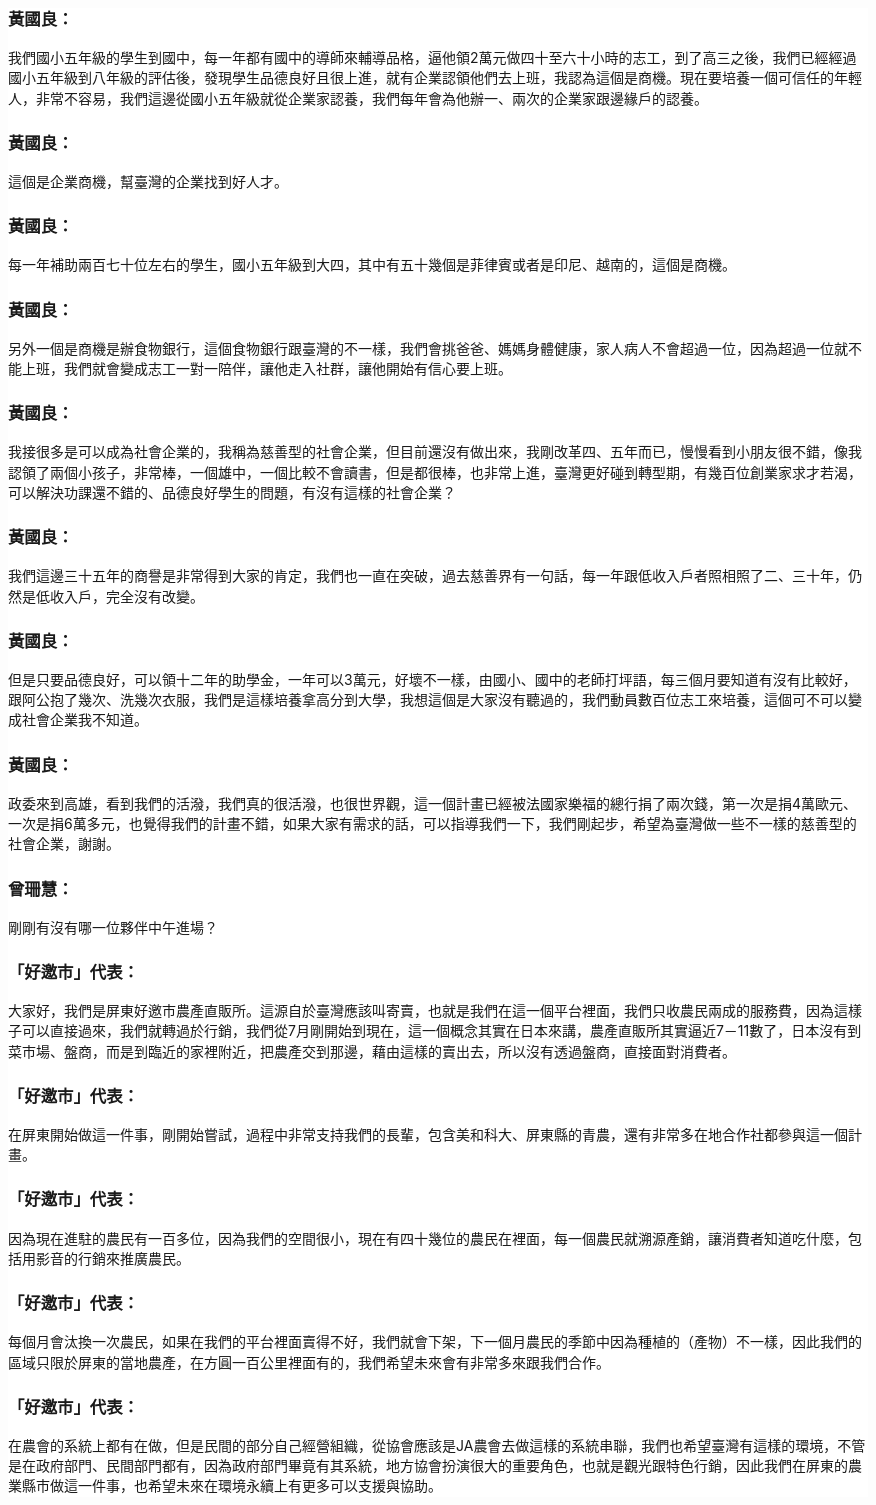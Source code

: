 ### 黃國良：
我們國小五年級的學生到國中，每一年都有國中的導師來輔導品格，逼他領2萬元做四十至六十小時的志工，到了高三之後，我們已經經過國小五年級到八年級的評估後，發現學生品德良好且很上進，就有企業認領他們去上班，我認為這個是商機。現在要培養一個可信任的年輕人，非常不容易，我們這邊從國小五年級就從企業家認養，我們每年會為他辦一、兩次的企業家跟邊緣戶的認養。

### 黃國良：
這個是企業商機，幫臺灣的企業找到好人才。

### 黃國良：
每一年補助兩百七十位左右的學生，國小五年級到大四，其中有五十幾個是菲律賓或者是印尼、越南的，這個是商機。

### 黃國良：
另外一個是商機是辦食物銀行，這個食物銀行跟臺灣的不一樣，我們會挑爸爸、媽媽身體健康，家人病人不會超過一位，因為超過一位就不能上班，我們就會變成志工一對一陪伴，讓他走入社群，讓他開始有信心要上班。

### 黃國良：
我接很多是可以成為社會企業的，我稱為慈善型的社會企業，但目前還沒有做出來，我剛改革四、五年而已，慢慢看到小朋友很不錯，像我認領了兩個小孩子，非常棒，一個雄中，一個比較不會讀書，但是都很棒，也非常上進，臺灣更好碰到轉型期，有幾百位創業家求才若渴，可以解決功課還不錯的、品德良好學生的問題，有沒有這樣的社會企業？

### 黃國良：
我們這邊三十五年的商譽是非常得到大家的肯定，我們也一直在突破，過去慈善界有一句話，每一年跟低收入戶者照相照了二、三十年，仍然是低收入戶，完全沒有改變。

### 黃國良：
但是只要品德良好，可以領十二年的助學金，一年可以3萬元，好壞不一樣，由國小、國中的老師打坪語，每三個月要知道有沒有比較好，跟阿公抱了幾次、洗幾次衣服，我們是這樣培養拿高分到大學，我想這個是大家沒有聽過的，我們動員數百位志工來培養，這個可不可以變成社會企業我不知道。

### 黃國良：
政委來到高雄，看到我們的活潑，我們真的很活潑，也很世界觀，這一個計畫已經被法國家樂福的總行捐了兩次錢，第一次是捐4萬歐元、一次是捐6萬多元，也覺得我們的計畫不錯，如果大家有需求的話，可以指導我們一下，我們剛起步，希望為臺灣做一些不一樣的慈善型的社會企業，謝謝。

### 曾珊慧：
剛剛有沒有哪一位夥伴中午進場？

### 「好邀市」代表：
大家好，我們是屏東好邀市農產直販所。這源自於臺灣應該叫寄賣，也就是我們在這一個平台裡面，我們只收農民兩成的服務費，因為這樣子可以直接過來，我們就轉過於行銷，我們從7月剛開始到現在，這一個概念其實在日本來講，農產直販所其實逼近7－11數了，日本沒有到菜市場、盤商，而是到臨近的家裡附近，把農產交到那邊，藉由這樣的賣出去，所以沒有透過盤商，直接面對消費者。

### 「好邀市」代表：
在屏東開始做這一件事，剛開始嘗試，過程中非常支持我們的長輩，包含美和科大、屏東縣的青農，還有非常多在地合作社都參與這一個計畫。

### 「好邀市」代表：
因為現在進駐的農民有一百多位，因為我們的空間很小，現在有四十幾位的農民在裡面，每一個農民就溯源產銷，讓消費者知道吃什麼，包括用影音的行銷來推廣農民。

### 「好邀市」代表：
每個月會汰換一次農民，如果在我們的平台裡面賣得不好，我們就會下架，下一個月農民的季節中因為種植的（產物）不一樣，因此我們的區域只限於屏東的當地農產，在方圓一百公里裡面有的，我們希望未來會有非常多來跟我們合作。

### 「好邀市」代表：
在農會的系統上都有在做，但是民間的部分自己經營組織，從協會應該是JA農會去做這樣的系統串聯，我們也希望臺灣有這樣的環境，不管是在政府部門、民間部門都有，因為政府部門畢竟有其系統，地方協會扮演很大的重要角色，也就是觀光跟特色行銷，因此我們在屏東的農業縣市做這一件事，也希望未來在環境永續上有更多可以支援與協助。
